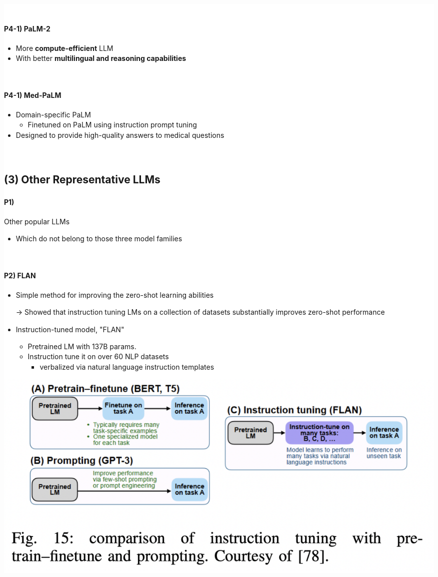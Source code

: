 <br>

#### P4-1) PaLM-2

- More **compute-efficient** LLM 
- With better **multilingual and reasoning capabilities**

<br>

#### P4-1) Med-PaLM

- Domain-specific PaLM
  - Finetuned on PaLM using instruction prompt tuning
- Designed to provide high-quality answers to medical questions

<br>

## (3) Other Representative LLMs

#### P1)

Other popular LLMs 

- Which do not belong to those three model families

<br>

#### P2) FLAN

- Simple method for improving the zero-shot learning abilities

  $\rightarrow$ Showed that instruction tuning LMs on a collection of datasets substantially improves zero-shot performance

- Instruction-tuned model, "FLAN"

  - Pretrained LM with 137B params. 
  - Instruction tune it on over 60 NLP datasets 
    - verbalized via natural language instruction templates

![figure2](/assets/img/llm/img349.png)
